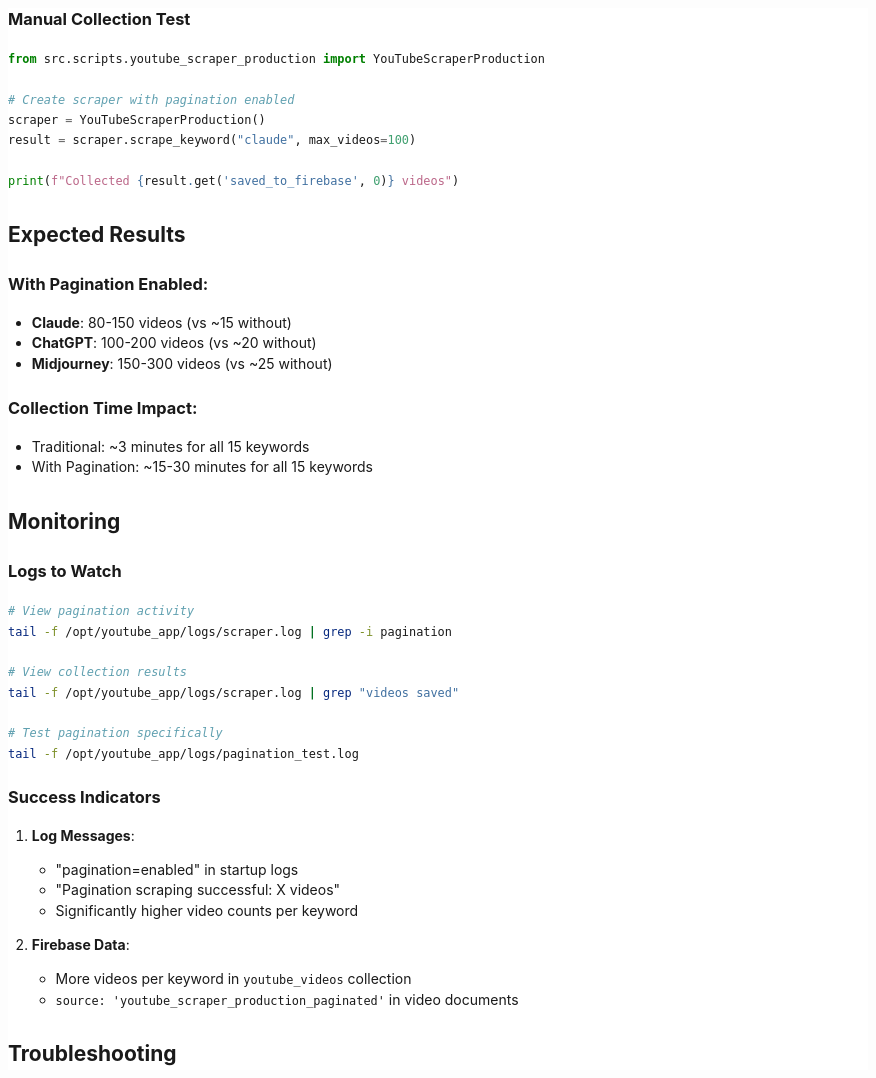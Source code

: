 ### Manual Collection Test

```python
from src.scripts.youtube_scraper_production import YouTubeScraperProduction

# Create scraper with pagination enabled
scraper = YouTubeScraperProduction()
result = scraper.scrape_keyword("claude", max_videos=100)

print(f"Collected {result.get('saved_to_firebase', 0)} videos")
```

## Expected Results

### With Pagination Enabled:
- **Claude**: 80-150 videos (vs ~15 without)
- **ChatGPT**: 100-200 videos (vs ~20 without)  
- **Midjourney**: 150-300 videos (vs ~25 without)

### Collection Time Impact:
- Traditional: ~3 minutes for all 15 keywords
- With Pagination: ~15-30 minutes for all 15 keywords

## Monitoring

### Logs to Watch

```bash
# View pagination activity
tail -f /opt/youtube_app/logs/scraper.log | grep -i pagination

# View collection results
tail -f /opt/youtube_app/logs/scraper.log | grep "videos saved"

# Test pagination specifically
tail -f /opt/youtube_app/logs/pagination_test.log
```

### Success Indicators

1. **Log Messages**: 
   - "pagination=enabled" in startup logs
   - "Pagination scraping successful: X videos"
   - Significantly higher video counts per keyword

2. **Firebase Data**:
   - More videos per keyword in `youtube_videos` collection
   - `source: 'youtube_scraper_production_paginated'` in video documents

## Troubleshooting
